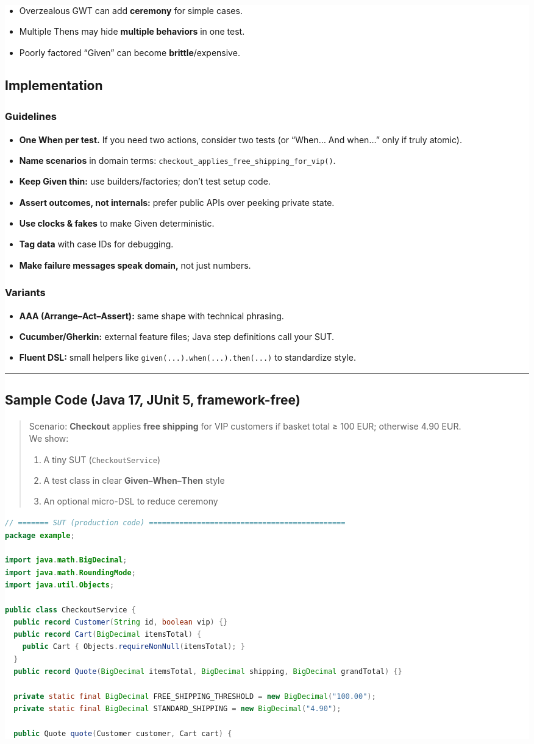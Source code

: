 -   Overzealous GWT can add **ceremony** for simple cases.
    
-   Multiple Thens may hide **multiple behaviors** in one test.
    
-   Poorly factored “Given” can become **brittle**/expensive.
    

## Implementation

### Guidelines

-   **One When per test.** If you need two actions, consider two tests (or “When… And when…” only if truly atomic).
    
-   **Name scenarios** in domain terms: `checkout_applies_free_shipping_for_vip()`.
    
-   **Keep Given thin:** use builders/factories; don’t test setup code.
    
-   **Assert outcomes, not internals:** prefer public APIs over peeking private state.
    
-   **Use clocks & fakes** to make Given deterministic.
    
-   **Tag data** with case IDs for debugging.
    
-   **Make failure messages speak domain,** not just numbers.
    

### Variants

-   **AAA (Arrange–Act–Assert):** same shape with technical phrasing.
    
-   **Cucumber/Gherkin:** external feature files; Java step definitions call your SUT.
    
-   **Fluent DSL:** small helpers like `given(...).when(...).then(...)` to standardize style.
    

---

## Sample Code (Java 17, JUnit 5, framework-free)

> Scenario: **Checkout** applies **free shipping** for VIP customers if basket total ≥ 100 EUR; otherwise 4.90 EUR.  
> We show:
> 
> 1.  A tiny SUT (`CheckoutService`)
>     
> 2.  A test class in clear **Given–When–Then** style
>     
> 3.  An optional micro-DSL to reduce ceremony
>     

```java
// ======= SUT (production code) =============================================
package example;

import java.math.BigDecimal;
import java.math.RoundingMode;
import java.util.Objects;

public class CheckoutService {
  public record Customer(String id, boolean vip) {}
  public record Cart(BigDecimal itemsTotal) {
    public Cart { Objects.requireNonNull(itemsTotal); }
  }
  public record Quote(BigDecimal itemsTotal, BigDecimal shipping, BigDecimal grandTotal) {}

  private static final BigDecimal FREE_SHIPPING_THRESHOLD = new BigDecimal("100.00");
  private static final BigDecimal STANDARD_SHIPPING = new BigDecimal("4.90");

  public Quote quote(Customer customer, Cart cart) {
```